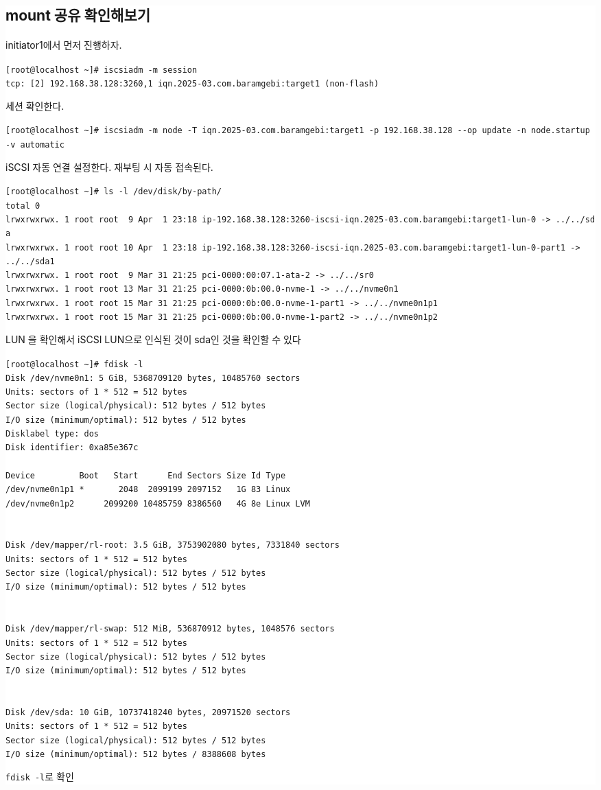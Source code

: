 ## mount 공유 확인해보기

initiator1에서 먼저 진행하자.

```
[root@localhost ~]# iscsiadm -m session
tcp: [2] 192.168.38.128:3260,1 iqn.2025-03.com.baramgebi:target1 (non-flash)
```
세션 확인한다.

```
[root@localhost ~]# iscsiadm -m node -T iqn.2025-03.com.baramgebi:target1 -p 192.168.38.128 --op update -n node.startup -v automatic
```
iSCSI 자동 연결 설정한다. 
재부팅 시 자동 접속된다.


```
[root@localhost ~]# ls -l /dev/disk/by-path/
total 0
lrwxrwxrwx. 1 root root  9 Apr  1 23:18 ip-192.168.38.128:3260-iscsi-iqn.2025-03.com.baramgebi:target1-lun-0 -> ../../sda
lrwxrwxrwx. 1 root root 10 Apr  1 23:18 ip-192.168.38.128:3260-iscsi-iqn.2025-03.com.baramgebi:target1-lun-0-part1 -> ../../sda1
lrwxrwxrwx. 1 root root  9 Mar 31 21:25 pci-0000:00:07.1-ata-2 -> ../../sr0
lrwxrwxrwx. 1 root root 13 Mar 31 21:25 pci-0000:0b:00.0-nvme-1 -> ../../nvme0n1
lrwxrwxrwx. 1 root root 15 Mar 31 21:25 pci-0000:0b:00.0-nvme-1-part1 -> ../../nvme0n1p1
lrwxrwxrwx. 1 root root 15 Mar 31 21:25 pci-0000:0b:00.0-nvme-1-part2 -> ../../nvme0n1p2

```
LUN 을 확인해서 iSCSI LUN으로 인식된 것이 sda인 것을 확인할 수 있다

```
[root@localhost ~]# fdisk -l
Disk /dev/nvme0n1: 5 GiB, 5368709120 bytes, 10485760 sectors
Units: sectors of 1 * 512 = 512 bytes
Sector size (logical/physical): 512 bytes / 512 bytes
I/O size (minimum/optimal): 512 bytes / 512 bytes
Disklabel type: dos
Disk identifier: 0xa85e367c

Device         Boot   Start      End Sectors Size Id Type
/dev/nvme0n1p1 *       2048  2099199 2097152   1G 83 Linux
/dev/nvme0n1p2      2099200 10485759 8386560   4G 8e Linux LVM


Disk /dev/mapper/rl-root: 3.5 GiB, 3753902080 bytes, 7331840 sectors
Units: sectors of 1 * 512 = 512 bytes
Sector size (logical/physical): 512 bytes / 512 bytes
I/O size (minimum/optimal): 512 bytes / 512 bytes


Disk /dev/mapper/rl-swap: 512 MiB, 536870912 bytes, 1048576 sectors
Units: sectors of 1 * 512 = 512 bytes
Sector size (logical/physical): 512 bytes / 512 bytes
I/O size (minimum/optimal): 512 bytes / 512 bytes


Disk /dev/sda: 10 GiB, 10737418240 bytes, 20971520 sectors
Units: sectors of 1 * 512 = 512 bytes
Sector size (logical/physical): 512 bytes / 512 bytes
I/O size (minimum/optimal): 512 bytes / 8388608 bytes

```
`fdisk -l`로 확인
